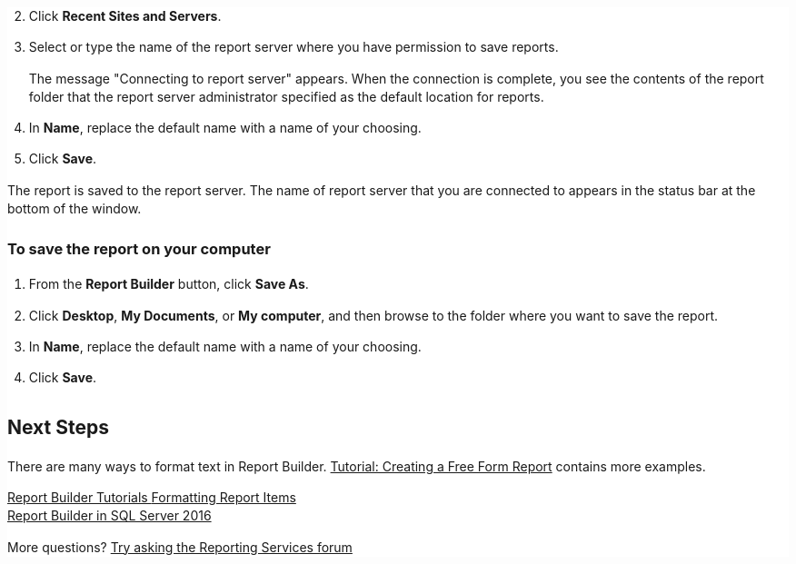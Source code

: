 2.  Click **Recent Sites and Servers**.  
  
3.  Select or type the name of the report server where you have permission to save reports.  
  
    The message "Connecting to report server" appears. When the connection is complete, you see the contents of the report folder that the report server administrator specified as the default location for reports.  
  
4.  In **Name**, replace the default name with a name of your choosing.

5.  Click **Save**.  
  
The report is saved to the report server. The name of report server that you are connected to appears in the status bar at the bottom of the window.  
  
### To save the report on your computer  
  
1.  From the **Report Builder** button, click **Save As**.  
  
2.  Click **Desktop**, **My Documents**, or **My computer**, and then browse to the folder where you want to save the report.  
  
3.  In **Name**, replace the default name with a name of your choosing. 
  
4.  Click **Save**.  

## Next Steps

There are many ways to format text in Report Builder. [Tutorial: Creating a Free Form Report](../reporting-services/tutorial-creating-a-free-form-report-report-builder.md) contains more examples.  

[Report Builder Tutorials ](../reporting-services/report-builder-tutorials.md) 
[Formatting Report Items](../reporting-services/report-design/formatting-report-items-report-builder-and-ssrs.md)  
[Report Builder in SQL Server 2016](../reporting-services/report-builder/report-builder-in-sql-server-2016.md)  

More questions? [Try asking the Reporting Services forum](http://go.microsoft.com/fwlink/?LinkId=620231)
